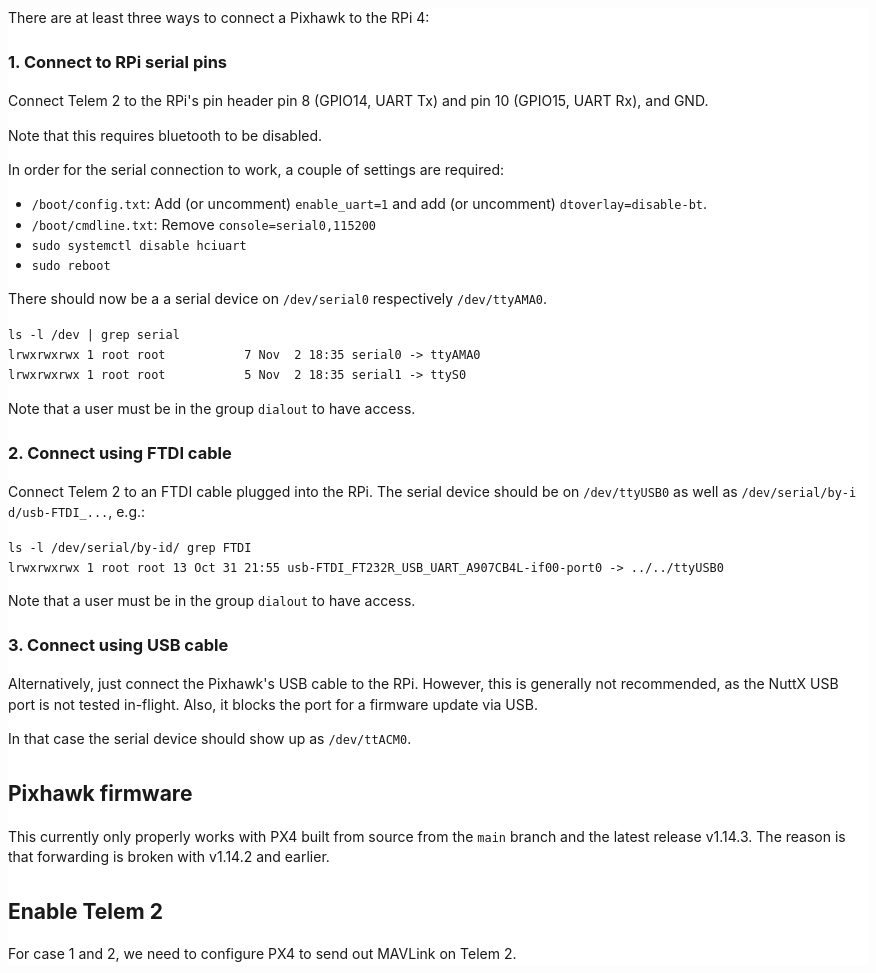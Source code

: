 There are at least three ways to connect a Pixhawk to the RPi 4:

### 1. Connect to RPi serial pins

Connect Telem 2 to the RPi's pin header pin 8 (GPIO14, UART Tx) and pin 10 (GPIO15, UART Rx), and GND.

Note that this requires bluetooth to be disabled.

In order for the serial connection to work, a couple of settings are required:

- `/boot/config.txt`: Add (or uncomment) `enable_uart=1` and add (or uncomment) `dtoverlay=disable-bt`.
- `/boot/cmdline.txt`: Remove `console=serial0,115200`
- `sudo systemctl disable hciuart`
- `sudo reboot`

There should now be a a serial device on `/dev/serial0` respectively `/dev/ttyAMA0`.

```
ls -l /dev | grep serial
lrwxrwxrwx 1 root root           7 Nov  2 18:35 serial0 -> ttyAMA0
lrwxrwxrwx 1 root root           5 Nov  2 18:35 serial1 -> ttyS0
```

Note that a user must be in the group `dialout` to have access.

### 2. Connect using FTDI cable

Connect Telem 2 to an FTDI cable plugged into the RPi. The serial device should be on `/dev/ttyUSB0` as well as `/dev/serial/by-id/usb-FTDI_...`, e.g.:

```
ls -l /dev/serial/by-id/ grep FTDI
lrwxrwxrwx 1 root root 13 Oct 31 21:55 usb-FTDI_FT232R_USB_UART_A907CB4L-if00-port0 -> ../../ttyUSB0
```

Note that a user must be in the group `dialout` to have access.

### 3. Connect using USB cable

Alternatively, just connect the Pixhawk's USB cable to the RPi. However, this is generally not recommended, as the NuttX USB port is not tested in-flight.
Also, it blocks the port for a firmware update via USB.

In that case the serial device should show up as `/dev/ttACM0`.

## Pixhawk firmware

This currently only properly works with PX4 built from source from the `main` branch and the latest release v1.14.3. The reason is that forwarding is broken with v1.14.2 and earlier.

## Enable Telem 2

For case 1 and 2, we need to configure PX4 to send out MAVLink on Telem 2.
